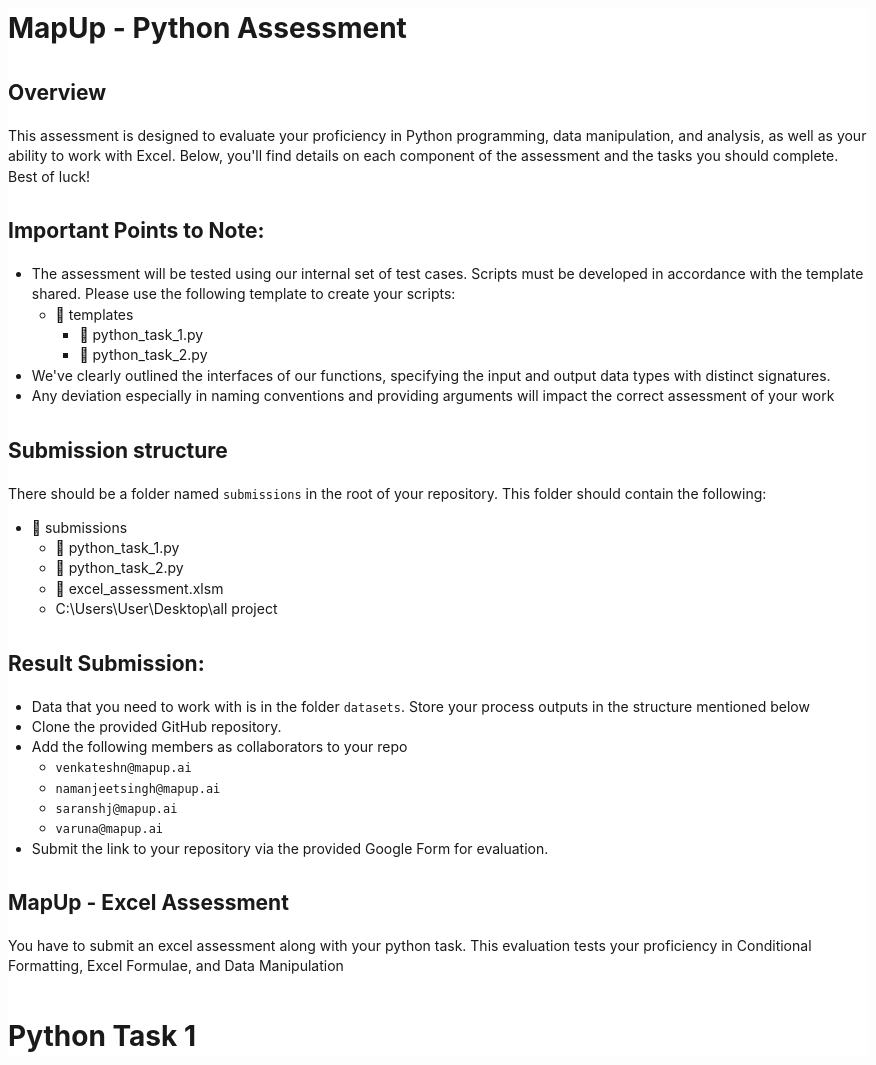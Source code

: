 
# MapUp - Python Assessment

## Overview

This assessment is designed to evaluate your proficiency in Python programming, data manipulation, and analysis, as well as your ability to work with Excel. Below, you'll find details on each component of the assessment and the tasks you should complete. Best of luck!


## Important Points to Note:
- The assessment will be tested using our internal set of test cases. Scripts must be developed in accordance with the template shared. Please use the following template to create your scripts:
    - 📂 templates
        - 📄 python_task_1.py
        - 📄 python_task_2.py
- We've clearly outlined the interfaces of our functions, specifying the input and output data types with distinct signatures.
- Any deviation especially in naming conventions and providing arguments will impact the correct assessment of your work


## Submission structure
There should be a folder named `submissions` in the root of your repository. This folder should contain the following:
- 📂 submissions
  - 📄 python_task_1.py
  - 📄 python_task_2.py
  - 📄 excel_assessment.xlsm
  - C:\Users\User\Desktop\all project 

## Result Submission:
- Data that you need to work with is in the folder `datasets`. Store your process outputs in the structure mentioned below
- Clone the provided GitHub repository.
- Add the following members as collaborators to your repo
    - `venkateshn@mapup.ai`
    - `namanjeetsingh@mapup.ai`
    - `saranshj@mapup.ai`
    - `varuna@mapup.ai`
- Submit the link to your repository via the provided Google Form for evaluation.


## MapUp - Excel Assessment

You have to submit an excel assessment along with your python task. This evaluation tests your proficiency in Conditional Formatting, Excel Formulae, and Data Manipulation


# Python Task 1
